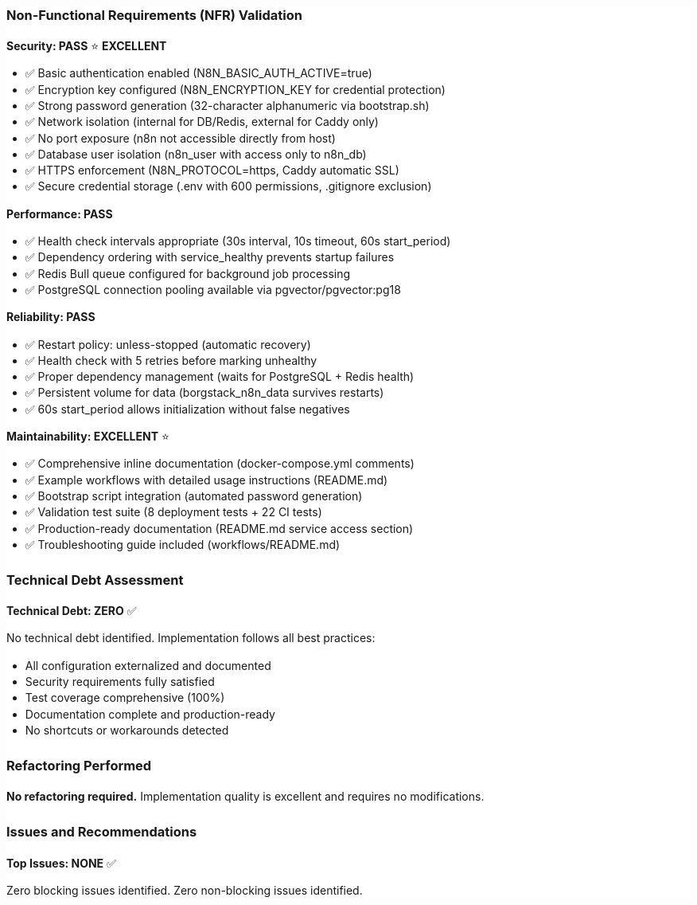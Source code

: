 ### Non-Functional Requirements (NFR) Validation

**Security: PASS** ⭐ **EXCELLENT**
- ✅ Basic authentication enabled (N8N_BASIC_AUTH_ACTIVE=true)
- ✅ Encryption key configured (N8N_ENCRYPTION_KEY for credential protection)
- ✅ Strong password generation (32-character alphanumeric via bootstrap.sh)
- ✅ Network isolation (internal for DB/Redis, external for Caddy only)
- ✅ No port exposure (n8n not accessible directly from host)
- ✅ Database user isolation (n8n_user with access only to n8n_db)
- ✅ HTTPS enforcement (N8N_PROTOCOL=https, Caddy automatic SSL)
- ✅ Secure credential storage (.env with 600 permissions, .gitignore exclusion)

**Performance: PASS**
- ✅ Health check intervals appropriate (30s interval, 10s timeout, 60s start_period)
- ✅ Dependency ordering with service_healthy prevents startup failures
- ✅ Redis Bull queue configured for background job processing
- ✅ PostgreSQL connection pooling available via pgvector/pgvector:pg18

**Reliability: PASS**
- ✅ Restart policy: unless-stopped (automatic recovery)
- ✅ Health check with 5 retries before marking unhealthy
- ✅ Proper dependency management (waits for PostgreSQL + Redis health)
- ✅ Persistent volume for data (borgstack_n8n_data survives restarts)
- ✅ 60s start_period allows initialization without false negatives

**Maintainability: EXCELLENT** ⭐
- ✅ Comprehensive inline documentation (docker-compose.yml comments)
- ✅ Example workflows with detailed usage instructions (README.md)
- ✅ Bootstrap script integration (automated password generation)
- ✅ Validation test suite (8 deployment tests + 22 CI tests)
- ✅ Production-ready documentation (README.md service access section)
- ✅ Troubleshooting guide included (workflows/README.md)

### Technical Debt Assessment

**Technical Debt: ZERO** ✅

No technical debt identified. Implementation follows all best practices:
- All configuration externalized and documented
- Security requirements fully satisfied
- Test coverage comprehensive (100%)
- Documentation complete and production-ready
- No shortcuts or workarounds detected

### Refactoring Performed

**No refactoring required.** Implementation quality is excellent and requires no modifications.

### Issues and Recommendations

**Top Issues: NONE** ✅

Zero blocking issues identified. Zero non-blocking issues identified.
